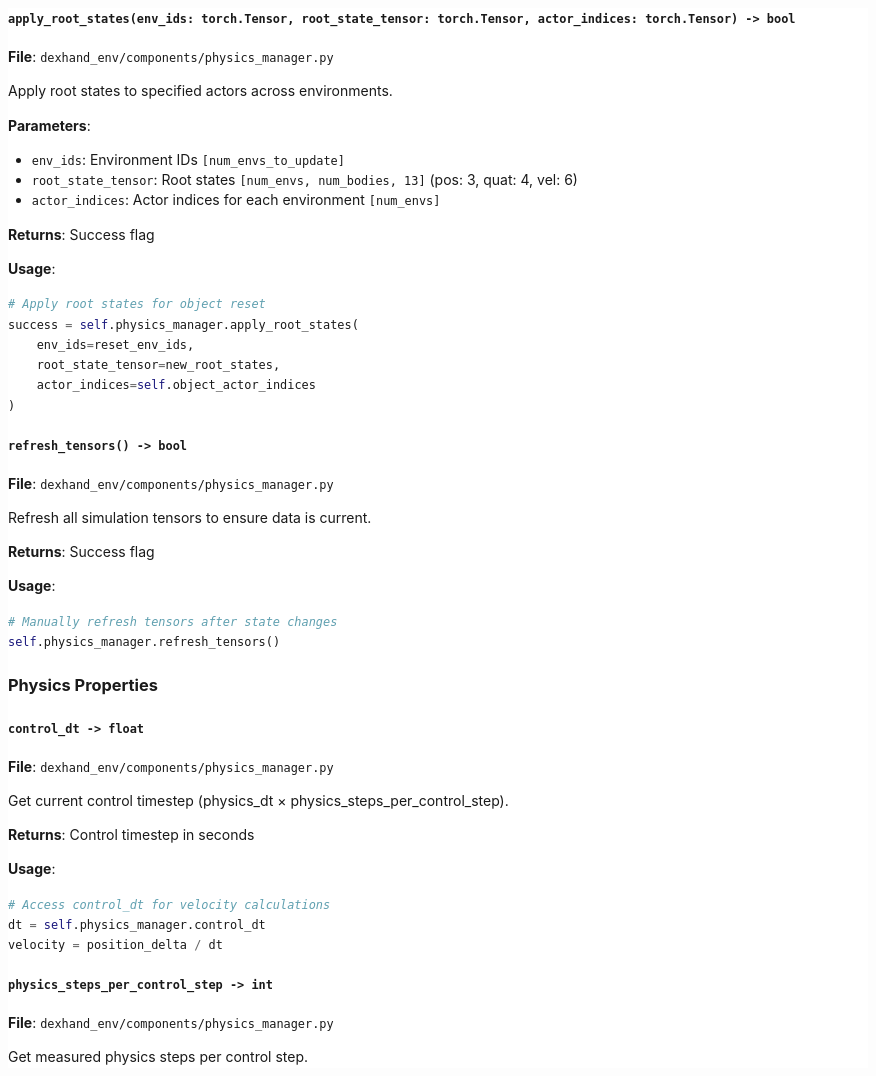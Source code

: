 #### `apply_root_states(env_ids: torch.Tensor, root_state_tensor: torch.Tensor, actor_indices: torch.Tensor) -> bool`
**File**: `dexhand_env/components/physics_manager.py`

Apply root states to specified actors across environments.

**Parameters**:
- `env_ids`: Environment IDs `[num_envs_to_update]`
- `root_state_tensor`: Root states `[num_envs, num_bodies, 13]` (pos: 3, quat: 4, vel: 6)
- `actor_indices`: Actor indices for each environment `[num_envs]`

**Returns**: Success flag

**Usage**:
```python
# Apply root states for object reset
success = self.physics_manager.apply_root_states(
    env_ids=reset_env_ids,
    root_state_tensor=new_root_states,
    actor_indices=self.object_actor_indices
)
```

#### `refresh_tensors() -> bool`
**File**: `dexhand_env/components/physics_manager.py`

Refresh all simulation tensors to ensure data is current.

**Returns**: Success flag

**Usage**:
```python
# Manually refresh tensors after state changes
self.physics_manager.refresh_tensors()
```

### Physics Properties

#### `control_dt -> float`
**File**: `dexhand_env/components/physics_manager.py`

Get current control timestep (physics_dt × physics_steps_per_control_step).

**Returns**: Control timestep in seconds

**Usage**:
```python
# Access control_dt for velocity calculations
dt = self.physics_manager.control_dt
velocity = position_delta / dt
```

#### `physics_steps_per_control_step -> int`
**File**: `dexhand_env/components/physics_manager.py`

Get measured physics steps per control step.
